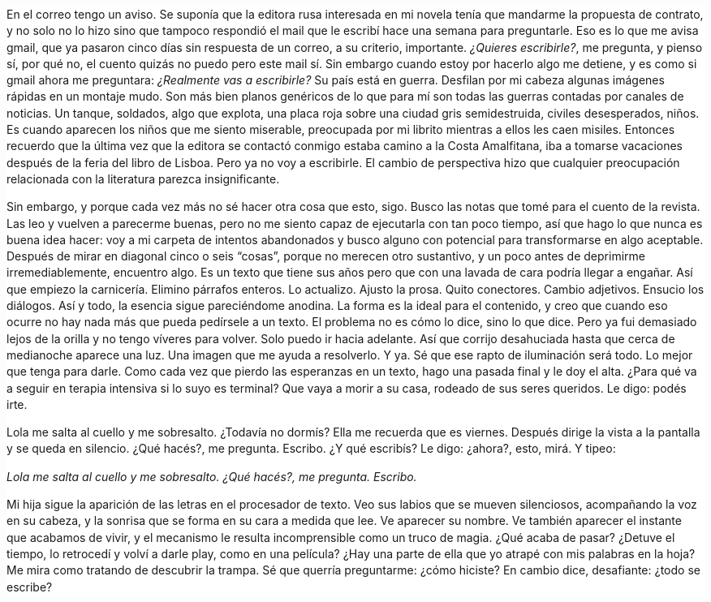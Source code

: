 


En el correo tengo un aviso. Se suponía que la editora rusa interesada en mi novela tenía que mandarme la propuesta de contrato, y no solo no lo hizo sino que tampoco respondió el mail que le escribí hace una semana para preguntarle. Eso es lo que me avisa gmail, que ya pasaron cinco días sin respuesta de un correo, a su criterio, importante. *¿Quieres escribirle?*, me pregunta, y pienso sí, por qué no, el cuento quizás no puedo pero este mail sí. Sin embargo cuando estoy por hacerlo algo me detiene, y es como si gmail ahora me preguntara: *¿Realmente vas a escribirle?* Su país está en guerra. Desfilan por mi cabeza algunas imágenes rápidas en un montaje mudo. Son más bien planos genéricos de lo que para mí son todas las guerras contadas por canales de noticias. Un tanque, soldados, algo que explota, una placa roja sobre una ciudad gris semidestruida, civiles desesperados, niños. Es cuando aparecen los niños que me siento miserable, preocupada por mi librito mientras a ellos les caen misiles. Entonces recuerdo que la última vez que la editora se contactó conmigo estaba camino a la Costa Amalfitana, iba a tomarse vacaciones después de la feria del libro de Lisboa. Pero ya no voy a escribirle. El cambio de perspectiva hizo que cualquier preocupación relacionada con la literatura parezca insignificante.




Sin embargo, y porque cada vez más no sé hacer otra cosa que esto, sigo. Busco las notas que tomé para el cuento de la revista. Las leo y vuelven a parecerme buenas, pero no me siento capaz de ejecutarla con tan poco tiempo, así que hago lo que nunca es buena idea hacer: voy a mi carpeta de intentos abandonados y busco alguno con potencial para transformarse en algo aceptable. Después de mirar en diagonal cinco o seis “cosas”, porque no merecen otro sustantivo, y un poco antes de deprimirme irremediablemente, encuentro algo. Es un texto que tiene sus años pero que con una lavada de cara podría llegar a engañar. Así que empiezo la carnicería. Elimino párrafos enteros. Lo actualizo. Ajusto la prosa. Quito conectores. Cambio adjetivos. Ensucio los diálogos. Así y todo, la esencia sigue pareciéndome anodina. La forma es la ideal para el contenido, y creo que cuando eso ocurre no hay nada más que pueda pedírsele a un texto. El problema no es cómo lo dice, sino lo que dice. Pero ya fui demasiado lejos de la orilla y no tengo víveres para volver. Solo puedo ir hacia adelante. Así que corrijo desahuciada hasta que cerca de medianoche aparece una luz. Una imagen que me ayuda a resolverlo. Y ya. Sé que ese rapto de iluminación será todo. Lo mejor que tenga para darle. Como cada vez que pierdo las esperanzas en un texto, hago una pasada final y le doy el alta. ¿Para qué va a seguir en terapia intensiva si lo suyo es terminal? Que vaya a morir a su casa, rodeado de sus seres queridos. Le digo: podés irte.




Lola me salta al cuello y me sobresalto. ¿Todavía no dormís? Ella me recuerda que es viernes. Después dirige la vista a la pantalla y se queda en silencio. ¿Qué hacés?, me pregunta. Escribo. ¿Y qué escribís? Le digo: ¿ahora?, esto, mirá. Y tipeo:




*Lola me salta al cuello y me sobresalto. ¿Qué hacés?, me pregunta. Escribo.*




Mi hija sigue la aparición de las letras en el procesador de texto. Veo sus labios que se mueven silenciosos, acompañando la voz en su cabeza, y la sonrisa que se forma en su cara a medida que lee. Ve aparecer su nombre. Ve también aparecer el instante que acabamos de vivir, y el mecanismo le resulta incomprensible como un truco de magia. ¿Qué acaba de pasar? ¿Detuve el tiempo, lo retrocedí y volví a darle play, como en una película? ¿Hay una parte de ella que yo atrapé con mis palabras en la hoja? Me mira como tratando de descubrir la trampa. Sé que querría preguntarme: ¿cómo hiciste? En cambio dice, desafiante: ¿todo se escribe?
